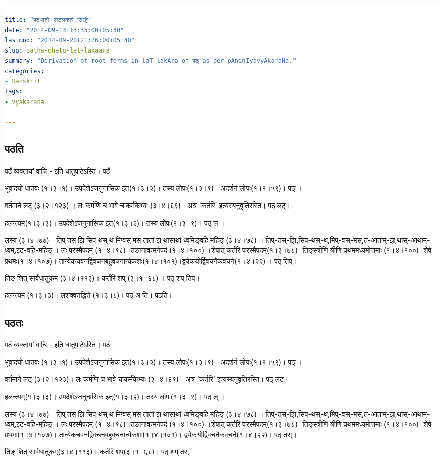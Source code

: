 ```yaml
---
title: "पठ्धातोः लट्लकारे सिद्धिः"
date: "2014-09-13T13:35:00+05:30"
lastmod: "2014-09-20T21:26:00+05:30"
slug: patha-dhatu-lat-lakaara
summary: "Derivation of root forms in laT lakAra of पठ् as per pAninIyavyAkaraNa."
categories:
- Sanskrit
tags:
- vyakarana

---
```




पठति  
--------------------------

पठँ व्यक्तायां वाचि - इति धातुपाठेऽस्ति। पठँ।    

भूवादयो धातवः (१।३।१)। उपदेशेऽजनुनासिक इत्(१।३।२)। तस्य लोपः(१।३।९)। अदर्शनं लोपः(१।१।५९)। पठ् ।    

वर्तमाने लट् (३।२।१२३) । लः कर्मणि च भावे चाकर्मकेभ्यः (३।४।६९)। अत्र 'कर्तरि' इत्यस्यनुवृतिरस्ति। पठ् लट्।

हलन्त्यम्(१।३।३)। उपदेशेऽजनुनासिक इत्(१।३।२)। तस्य लोपः(१।३।९)। पठ् ल् ।   

लस्य (३।४।७७)। तिप् तस् झि सिप् थस् थ मिप्वस् मस् तातां झ थासाथां ध्वमिङ्वहि महिङ् (३।४।७८) । तिप्-तस्-झि,सिप्-थस्-थ,मिप्-वस्-मस्,त-आताम्-झ,थास्-आथाम्-ध्वम्,इट्-वहि-महिङ् । लः परस्मैपदम् (१।४।९८)।तङानावत्मनेपदं (१।४।१००) ।शेषात् कर्तरि परस्मैपदम्(१।३।७८)।तिङ्स्त्रीणि त्रीणि प्रथममध्यमोत्तमाः (१।४।१००)।शेषे प्रथमः(१।४।१०७)। तान्येकचवनद्विवचनबहुवचनान्येकशः(१।४।१०१)।द्वयेकयोर्द्विवचनैकवचने(१।४।२२) । पठ्  तिप्।   

तिङ् शित् सार्वधातुकम् (३।४।११३)। कर्तरि शप् (३।१।६८) । पठ् शप् तिप्।   

हलन्त्यम् (१।३।३)। लशक्वतद्धिते (१।३।८)। पठ् अ ति। पठति।  

पठतः  
--------------------------

पठँ व्यक्तायां वाचि - इति धातुपाठेऽस्ति। पठँ।    

भूवादयो धातवः (१।३।१)। उपदेशेऽजनुनासिक इत्(१।३।२)। तस्य लोपः(१।३।९)। अदर्शनं लोपः(१।१।५९)। पठ् ।    

वर्तमाने लट् (३।२।१२३)। लः कर्मणि च भावे चाकर्मकेभ्यः (३।४।६९)। अत्र 'कर्तरि' इत्यस्यनुवृतिरस्ति। पठ्  लट्।

हलन्त्यम्(१।३।३)। उपदेशेऽजनुनासिक इत्(१।३।२)। तस्य लोपः(१।३।९)। पठ् ल् ।   

लस्य (३।४।७७)। तिप् तस् झि सिप् थस् थ मिप्वस् मस् तातां झ थासाथां ध्वमिङ्वहि महिङ् (३।४।७८) । तिप्-तस्-झि,सिप्-थस्-थ,मिप्-वस्-मस्,त-आताम्-झ,थास्-आथाम्-ध्वम्,इट्-वहि-महिङ् । लः परस्मैपदम् (१।४।९८)।तङानावत्मनेपदं (१।४।१००) ।शेषात् कर्तरि परस्मैपदम्(१।३।७८)।तिङ्स्त्रीणि त्रीणि प्रथममध्यमोत्तमाः (१।४।१००)।शेषे प्रथमः(१।४।१०७)। तान्येकचवनद्विवचनबहुवचनान्येकशः(१।४।१०१)। द्वयेकयोर्द्विवचनैकवचने(१।४।२२)। पठ्  तस्। 

तिङ् शित् सार्वधातुकम्(३।४।११३)। कर्तरि शप्(३।१।६८)। पठ्  शप् तस्।
